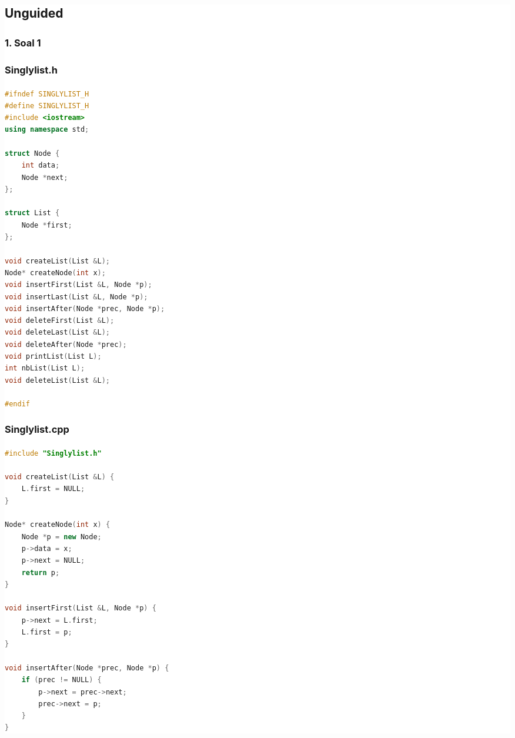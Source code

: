 ## Unguided 

### 1. Soal 1

### Singlylist.h
```C++
#ifndef SINGLYLIST_H
#define SINGLYLIST_H
#include <iostream>
using namespace std;

struct Node {
    int data;
    Node *next;
};

struct List {
    Node *first;
};

void createList(List &L);
Node* createNode(int x);
void insertFirst(List &L, Node *p);
void insertLast(List &L, Node *p);
void insertAfter(Node *prec, Node *p);
void deleteFirst(List &L);
void deleteLast(List &L);
void deleteAfter(Node *prec);
void printList(List L);
int nbList(List L);
void deleteList(List &L);

#endif

```

### Singlylist.cpp
```C++
#include "Singlylist.h"

void createList(List &L) {
    L.first = NULL;
}

Node* createNode(int x) {
    Node *p = new Node;
    p->data = x;
    p->next = NULL;
    return p;
}

void insertFirst(List &L, Node *p) {
    p->next = L.first;
    L.first = p;
}

void insertAfter(Node *prec, Node *p) {
    if (prec != NULL) {
        p->next = prec->next;
        prec->next = p;
    }
}
```